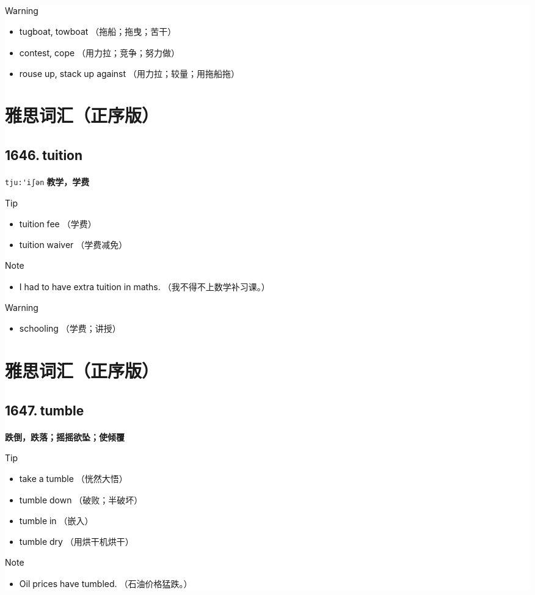 > [!WARNING]
>
> - tugboat, towboat （拖船；拖曳；苦干）
>
> - contest, cope （用力拉；竞争；努力做）
>
> - rouse up, stack up against （用力拉；较量；用拖船拖）
>

# 雅思词汇（正序版）

## 1646. tuition

`tju:'iʃən`  **教学，学费**

> [!TIP]
>
> - tuition fee （学费）
>
> - tuition waiver （学费减免）
>

> [!NOTE]
>
> - I had to have extra tuition in maths. （我不得不上数学补习课。）
>

> [!WARNING]
>
> - schooling （学费；讲授）
>

# 雅思词汇（正序版）

## 1647. tumble

**跌倒，跌落；摇摇欲坠；使倾覆**

> [!TIP]
>
> - take a tumble （恍然大悟）
>
> - tumble down （破败；半破坏）
>
> - tumble in （嵌入）
>
> - tumble dry （用烘干机烘干）
>

> [!NOTE]
>
> - Oil prices have tumbled. （石油价格猛跌。）
>
